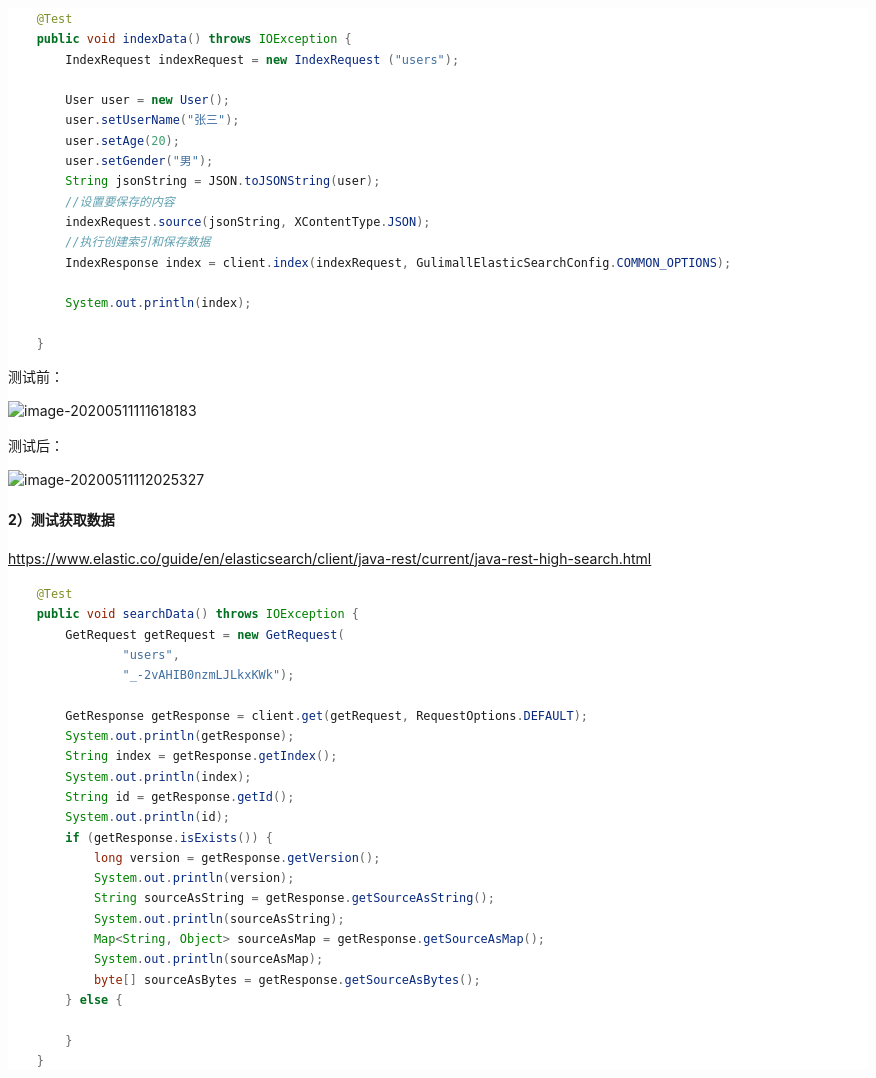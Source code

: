 

```java
    @Test
    public void indexData() throws IOException {
        IndexRequest indexRequest = new IndexRequest ("users");

        User user = new User();
        user.setUserName("张三");
        user.setAge(20);
        user.setGender("男");
        String jsonString = JSON.toJSONString(user);
        //设置要保存的内容
        indexRequest.source(jsonString, XContentType.JSON);
        //执行创建索引和保存数据
        IndexResponse index = client.index(indexRequest, GulimallElasticSearchConfig.COMMON_OPTIONS);

        System.out.println(index);

    }
```



测试前：

![image-20200511111618183](images/image-20200511111618183.png)

测试后：

![image-20200511112025327](images/image-20200511112025327.png)



#### 2）测试获取数据

 https://www.elastic.co/guide/en/elasticsearch/client/java-rest/current/java-rest-high-search.html 

```java
    @Test
    public void searchData() throws IOException {
        GetRequest getRequest = new GetRequest(
                "users",
                "_-2vAHIB0nzmLJLkxKWk");

        GetResponse getResponse = client.get(getRequest, RequestOptions.DEFAULT);
        System.out.println(getResponse);
        String index = getResponse.getIndex();
        System.out.println(index);
        String id = getResponse.getId();
        System.out.println(id);
        if (getResponse.isExists()) {
            long version = getResponse.getVersion();
            System.out.println(version);
            String sourceAsString = getResponse.getSourceAsString();
            System.out.println(sourceAsString);
            Map<String, Object> sourceAsMap = getResponse.getSourceAsMap();
            System.out.println(sourceAsMap);
            byte[] sourceAsBytes = getResponse.getSourceAsBytes();
        } else {

        }
    }
```
